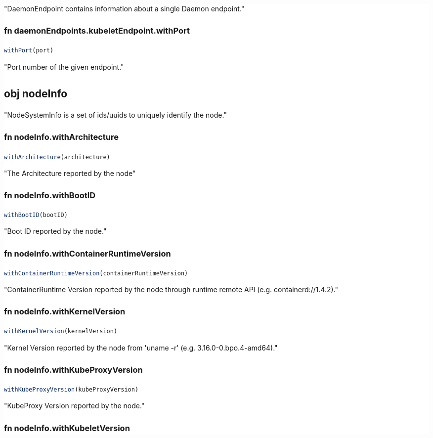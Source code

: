 "DaemonEndpoint contains information about a single Daemon endpoint."

### fn daemonEndpoints.kubeletEndpoint.withPort

```ts
withPort(port)
```

"Port number of the given endpoint."

## obj nodeInfo

"NodeSystemInfo is a set of ids/uuids to uniquely identify the node."

### fn nodeInfo.withArchitecture

```ts
withArchitecture(architecture)
```

"The Architecture reported by the node"

### fn nodeInfo.withBootID

```ts
withBootID(bootID)
```

"Boot ID reported by the node."

### fn nodeInfo.withContainerRuntimeVersion

```ts
withContainerRuntimeVersion(containerRuntimeVersion)
```

"ContainerRuntime Version reported by the node through runtime remote API (e.g. containerd://1.4.2)."

### fn nodeInfo.withKernelVersion

```ts
withKernelVersion(kernelVersion)
```

"Kernel Version reported by the node from 'uname -r' (e.g. 3.16.0-0.bpo.4-amd64)."

### fn nodeInfo.withKubeProxyVersion

```ts
withKubeProxyVersion(kubeProxyVersion)
```

"KubeProxy Version reported by the node."

### fn nodeInfo.withKubeletVersion
